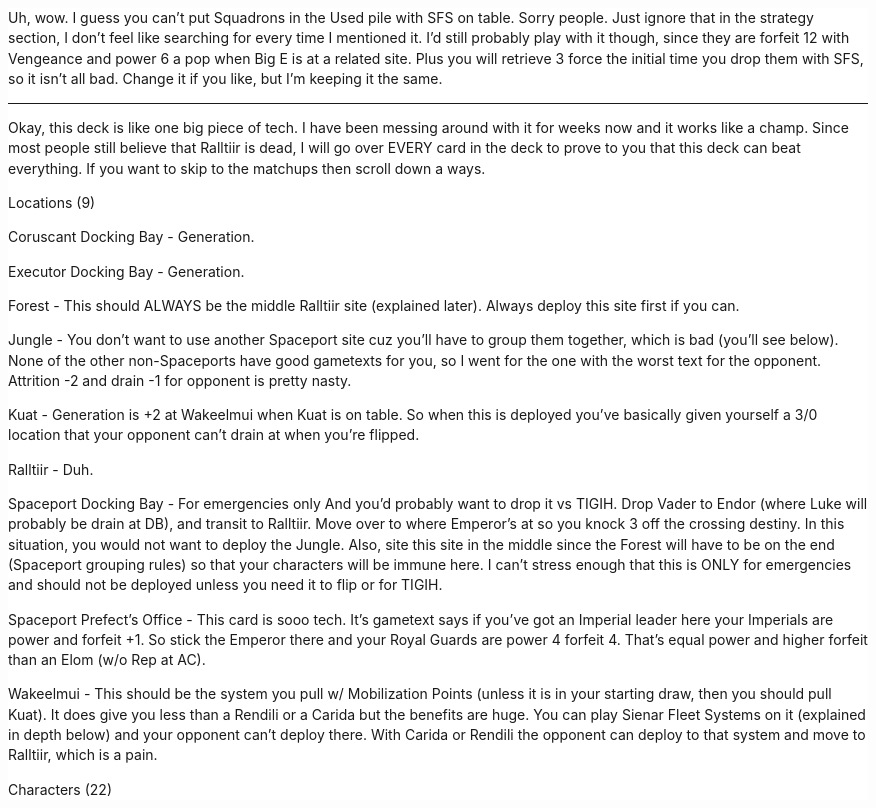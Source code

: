 Uh, wow. I guess you can’t put Squadrons in the Used pile with SFS on table. Sorry people. Just ignore that in the strategy section, I don’t feel like searching for every time I mentioned it. I’d still probably play with it though, since they are forfeit 12 with Vengeance and power 6 a pop when Big E is at a related site. Plus you will retrieve 3 force the initial time you drop them with SFS, so it isn’t all bad. Change it if you like, but I’m keeping it the same.

-----------------------------------


Okay, this deck is like one big piece of tech. I have been messing around with it for weeks now and it works like a champ. Since most people still believe that Ralltiir is dead, I will go over EVERY card in the deck to prove to you that this deck can beat everything. If you want to skip to the matchups then scroll down a ways.


Locations (9)

Coruscant Docking Bay - Generation.


Executor Docking Bay - Generation. 


Forest - This should ALWAYS be the middle Ralltiir site (explained later). Always deploy this site first if you can.


Jungle - You don’t want to use another Spaceport site cuz you’ll have to group them together, which is bad (you’ll see below). None of the other non-Spaceports have good gametexts for you, so I went for the one with the worst text for the opponent. Attrition -2 and drain -1 for opponent is pretty nasty. 


Kuat - Generation is +2 at Wakeelmui when Kuat is on table. So when this is deployed you’ve basically given yourself a 3/0 location that your opponent can’t drain at when you’re flipped. 


Ralltiir - Duh. 


Spaceport Docking Bay - For emergencies only And you’d probably want to drop it vs TIGIH. Drop Vader to Endor (where Luke will probably be drain at DB), and transit to Ralltiir. Move over to where Emperor’s at so you knock 3 off the crossing destiny. In this situation, you would not want to deploy the Jungle. Also, site this site in the middle since the Forest will have to be on the end (Spaceport grouping rules) so that your characters will be immune here. I can’t stress enough that this is ONLY for emergencies and should not be deployed unless you need it to flip or for TIGIH.


Spaceport Prefect’s Office - This card is sooo tech. It’s gametext says if you’ve got an Imperial leader here your Imperials are power and forfeit +1. So stick the Emperor there and your Royal Guards are power 4 forfeit 4. That’s equal power and higher forfeit than an Elom (w/o Rep at AC).  


Wakeelmui - This should be the system you pull w/ Mobilization Points (unless it is in your starting draw, then you should pull Kuat). It does give you less than a Rendili or a Carida but the benefits are huge. You can play Sienar Fleet Systems on it (explained in depth below) and your opponent can’t deploy there. With Carida or Rendili the opponent can deploy to that system and move to Ralltiir, which is a pain. 



Characters (22)
